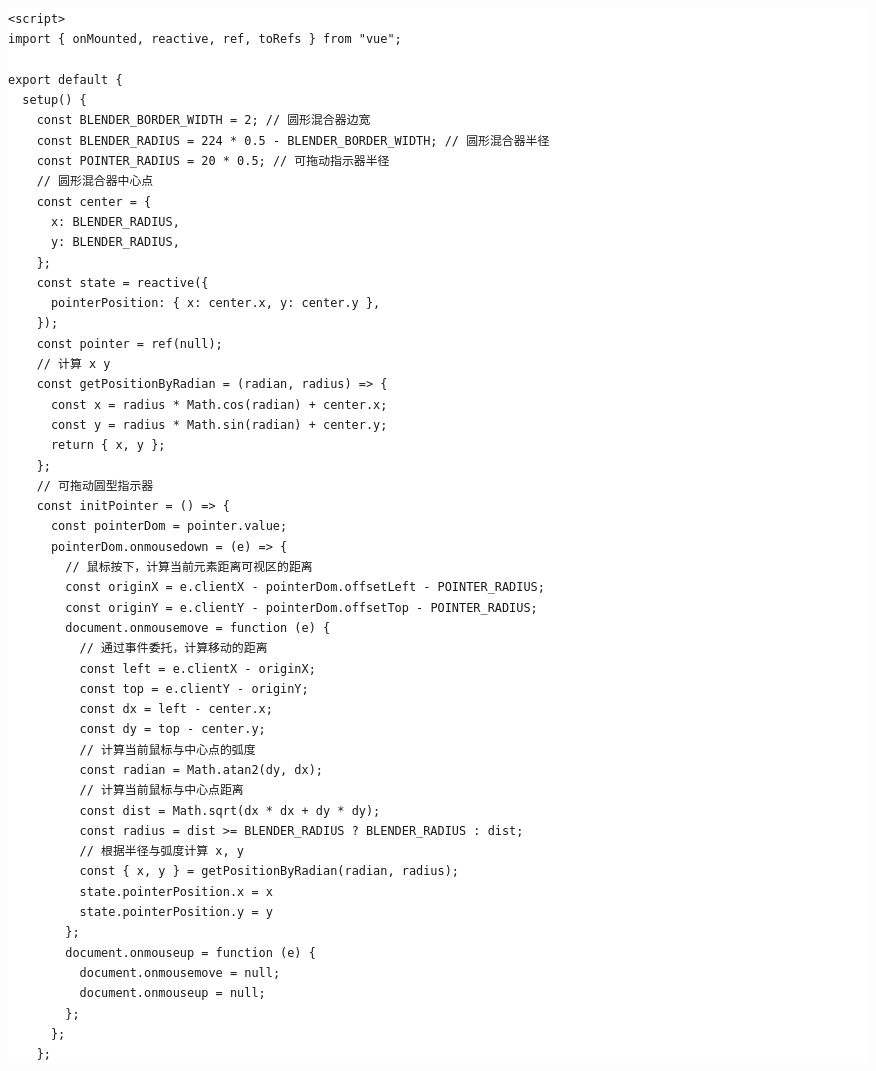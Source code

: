     <script>
    import { onMounted, reactive, ref, toRefs } from "vue";
    
    export default {
      setup() {
        const BLENDER_BORDER_WIDTH = 2; // 圆形混合器边宽
        const BLENDER_RADIUS = 224 * 0.5 - BLENDER_BORDER_WIDTH; // 圆形混合器半径
        const POINTER_RADIUS = 20 * 0.5; // 可拖动指示器半径
        // 圆形混合器中心点
        const center = {
          x: BLENDER_RADIUS,
          y: BLENDER_RADIUS,
        };
        const state = reactive({
          pointerPosition: { x: center.x, y: center.y },
        });
        const pointer = ref(null);
        // 计算 x y
        const getPositionByRadian = (radian, radius) => {
          const x = radius * Math.cos(radian) + center.x;
          const y = radius * Math.sin(radian) + center.y;
          return { x, y };
        };
        // 可拖动圆型指示器
        const initPointer = () => {
          const pointerDom = pointer.value;
          pointerDom.onmousedown = (e) => {
            // 鼠标按下，计算当前元素距离可视区的距离
            const originX = e.clientX - pointerDom.offsetLeft - POINTER_RADIUS;
            const originY = e.clientY - pointerDom.offsetTop - POINTER_RADIUS;
            document.onmousemove = function (e) {
              // 通过事件委托，计算移动的距离
              const left = e.clientX - originX;
              const top = e.clientY - originY;
              const dx = left - center.x;
              const dy = top - center.y;
              // 计算当前鼠标与中心点的弧度
              const radian = Math.atan2(dy, dx);
              // 计算当前鼠标与中心点距离
              const dist = Math.sqrt(dx * dx + dy * dy);
              const radius = dist >= BLENDER_RADIUS ? BLENDER_RADIUS : dist;
              // 根据半径与弧度计算 x, y
              const { x, y } = getPositionByRadian(radian, radius);
              state.pointerPosition.x = x
              state.pointerPosition.y = y
            };
            document.onmouseup = function (e) {
              document.onmousemove = null;
              document.onmouseup = null;
            };
          };
        };
    
